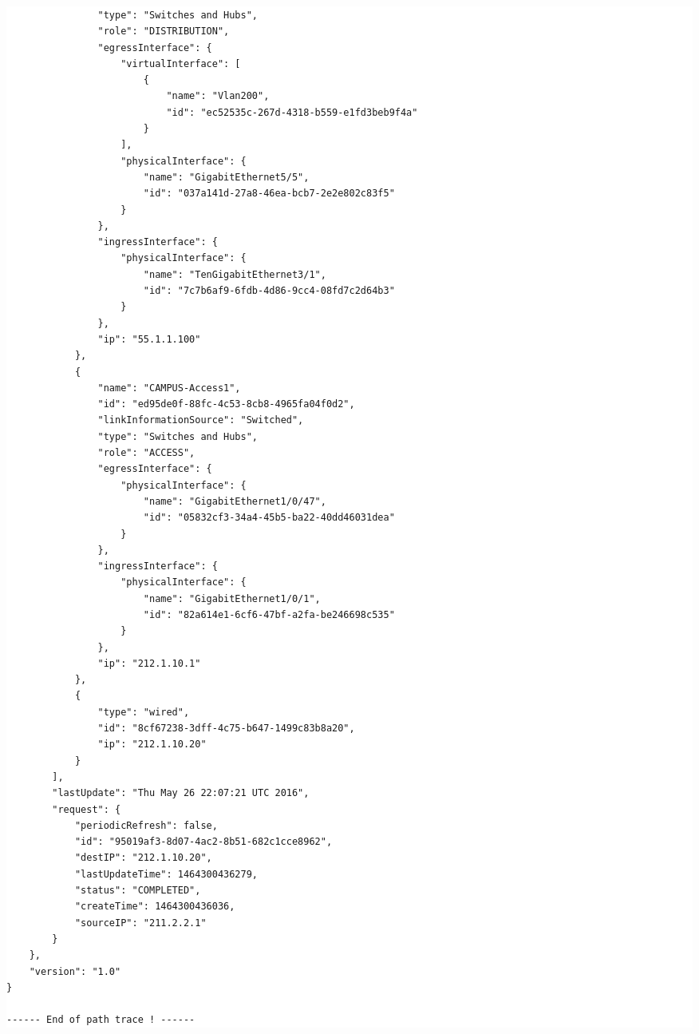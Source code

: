 ```
                "type": "Switches and Hubs",
                "role": "DISTRIBUTION",
                "egressInterface": {
                    "virtualInterface": [
                        {
                            "name": "Vlan200",
                            "id": "ec52535c-267d-4318-b559-e1fd3beb9f4a"
                        }
                    ],
                    "physicalInterface": {
                        "name": "GigabitEthernet5/5",
                        "id": "037a141d-27a8-46ea-bcb7-2e2e802c83f5"
                    }
                },
                "ingressInterface": {
                    "physicalInterface": {
                        "name": "TenGigabitEthernet3/1",
                        "id": "7c7b6af9-6fdb-4d86-9cc4-08fd7c2d64b3"
                    }
                },
                "ip": "55.1.1.100"
            },
            {
                "name": "CAMPUS-Access1",
                "id": "ed95de0f-88fc-4c53-8cb8-4965fa04f0d2",
                "linkInformationSource": "Switched",
                "type": "Switches and Hubs",
                "role": "ACCESS",
                "egressInterface": {
                    "physicalInterface": {
                        "name": "GigabitEthernet1/0/47",
                        "id": "05832cf3-34a4-45b5-ba22-40dd46031dea"
                    }
                },
                "ingressInterface": {
                    "physicalInterface": {
                        "name": "GigabitEthernet1/0/1",
                        "id": "82a614e1-6cf6-47bf-a2fa-be246698c535"
                    }
                },
                "ip": "212.1.10.1"
            },
            {
                "type": "wired",
                "id": "8cf67238-3dff-4c75-b647-1499c83b8a20",
                "ip": "212.1.10.20"
            }
        ],
        "lastUpdate": "Thu May 26 22:07:21 UTC 2016",
        "request": {
            "periodicRefresh": false,
            "id": "95019af3-8d07-4ac2-8b51-682c1cce8962",
            "destIP": "212.1.10.20",
            "lastUpdateTime": 1464300436279,
            "status": "COMPLETED",
            "createTime": 1464300436036,
            "sourceIP": "211.2.2.1"
        }
    },
    "version": "1.0"
}

------ End of path trace ! ------
```